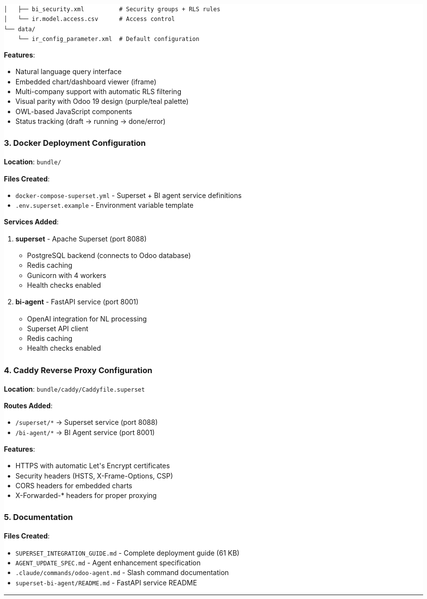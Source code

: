 ```
│   ├── bi_security.xml          # Security groups + RLS rules
│   └── ir.model.access.csv      # Access control
└── data/
    └── ir_config_parameter.xml  # Default configuration
```

**Features**:
- Natural language query interface
- Embedded chart/dashboard viewer (iframe)
- Multi-company support with automatic RLS filtering
- Visual parity with Odoo 19 design (purple/teal palette)
- OWL-based JavaScript components
- Status tracking (draft → running → done/error)

### 3. Docker Deployment Configuration
**Location**: `bundle/`

**Files Created**:
- `docker-compose-superset.yml` - Superset + BI agent service definitions
- `.env.superset.example` - Environment variable template

**Services Added**:
1. **superset** - Apache Superset (port 8088)
   - PostgreSQL backend (connects to Odoo database)
   - Redis caching
   - Gunicorn with 4 workers
   - Health checks enabled

2. **bi-agent** - FastAPI service (port 8001)
   - OpenAI integration for NL processing
   - Superset API client
   - Redis caching
   - Health checks enabled

### 4. Caddy Reverse Proxy Configuration
**Location**: `bundle/caddy/Caddyfile.superset`

**Routes Added**:
- `/superset/*` → Superset service (port 8088)
- `/bi-agent/*` → BI Agent service (port 8001)

**Features**:
- HTTPS with automatic Let's Encrypt certificates
- Security headers (HSTS, X-Frame-Options, CSP)
- CORS headers for embedded charts
- X-Forwarded-* headers for proper proxying

### 5. Documentation
**Files Created**:
- `SUPERSET_INTEGRATION_GUIDE.md` - Complete deployment guide (61 KB)
- `AGENT_UPDATE_SPEC.md` - Agent enhancement specification
- `.claude/commands/odoo-agent.md` - Slash command documentation
- `superset-bi-agent/README.md` - FastAPI service README

---